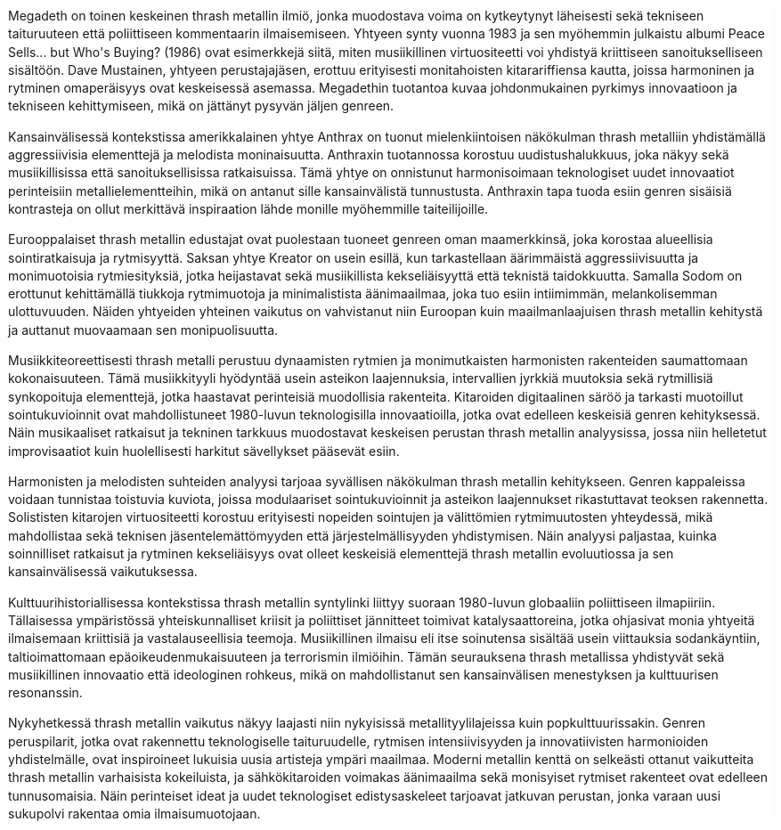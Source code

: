 Megadeth on toinen keskeinen thrash metallin ilmiö, jonka muodostava voima on kytkeytynyt läheisesti
sekä tekniseen taituruuteen että poliittiseen kommentaarin ilmaisemiseen. Yhtyeen synty vuonna 1983
ja sen myöhemmin julkaistu albumi Peace Sells... but Who's Buying? (1986) ovat esimerkkejä siitä,
miten musiikillinen virtuositeetti voi yhdistyä kriittiseen sanoitukselliseen sisältöön. Dave
Mustainen, yhtyeen perustajajäsen, erottuu erityisesti monitahoisten kitarariffiensa kautta, joissa
harmoninen ja rytminen omaperäisyys ovat keskeisessä asemassa. Megadethin tuotantoa kuvaa
johdonmukainen pyrkimys innovaatioon ja tekniseen kehittymiseen, mikä on jättänyt pysyvän jäljen
genreen.

Kansainvälisessä kontekstissa amerikkalainen yhtye Anthrax on tuonut mielenkiintoisen näkökulman
thrash metalliin yhdistämällä aggressiivisia elementtejä ja melodista moninaisuutta. Anthraxin
tuotannossa korostuu uudistushalukkuus, joka näkyy sekä musiikillisissa että sanoituksellisissa
ratkaisuissa. Tämä yhtye on onnistunut harmonisoimaan teknologiset uudet innovaatiot perinteisiin
metallielementteihin, mikä on antanut sille kansainvälistä tunnustusta. Anthraxin tapa tuoda esiin
genren sisäisiä kontrasteja on ollut merkittävä inspiraation lähde monille myöhemmille
taiteilijoille.

Eurooppalaiset thrash metallin edustajat ovat puolestaan tuoneet genreen oman maamerkkinsä, joka
korostaa alueellisia sointiratkaisuja ja rytmisyyttä. Saksan yhtye Kreator on usein esillä, kun
tarkastellaan äärimmäistä aggressiivisuutta ja monimuotoisia rytmiesityksiä, jotka heijastavat sekä
musiikillista kekseliäisyyttä että teknistä taidokkuutta. Samalla Sodom on erottunut kehittämällä
tiukkoja rytmimuotoja ja minimalistista äänimaailmaa, joka tuo esiin intiimimmän, melankolisemman
ulottuvuuden. Näiden yhtyeiden yhteinen vaikutus on vahvistanut niin Euroopan kuin maailmanlaajuisen
thrash metallin kehitystä ja auttanut muovaamaan sen monipuolisuutta.

Musiikkiteoreettisesti thrash metalli perustuu dynaamisten rytmien ja monimutkaisten harmonisten
rakenteiden saumattomaan kokonaisuuteen. Tämä musiikkityyli hyödyntää usein asteikon laajennuksia,
intervallien jyrkkiä muutoksia sekä rytmillisiä synkopoituja elementtejä, jotka haastavat
perinteisiä muodollisia rakenteita. Kitaroiden digitaalinen säröö ja tarkasti muotoillut
sointukuvioinnit ovat mahdollistuneet 1980-luvun teknologisilla innovaatioilla, jotka ovat edelleen
keskeisiä genren kehityksessä. Näin musikaaliset ratkaisut ja tekninen tarkkuus muodostavat
keskeisen perustan thrash metallin analyysissa, jossa niin helletetut improvisaatiot kuin
huolellisesti harkitut sävellykset pääsevät esiin.

Harmonisten ja melodisten suhteiden analyysi tarjoaa syvällisen näkökulman thrash metallin
kehitykseen. Genren kappaleissa voidaan tunnistaa toistuvia kuviota, joissa modulaariset
sointukuvioinnit ja asteikon laajennukset rikastuttavat teoksen rakennetta. Solististen kitarojen
virtuositeetti korostuu erityisesti nopeiden sointujen ja välittömien rytmimuutosten yhteydessä,
mikä mahdollistaa sekä teknisen jäsentelemättömyyden että järjestelmällisyyden yhdistymisen. Näin
analyysi paljastaa, kuinka soinnilliset ratkaisut ja rytminen kekseliäisyys ovat olleet keskeisiä
elementtejä thrash metallin evoluutiossa ja sen kansainvälisessä vaikutuksessa.

Kulttuurihistoriallisessa kontekstissa thrash metallin syntylinki liittyy suoraan 1980-luvun
globaaliin poliittiseen ilmapiiriin. Tällaisessa ympäristössä yhteiskunnalliset kriisit ja
poliittiset jännitteet toimivat katalysaattoreina, jotka ohjasivat monia yhtyeitä ilmaisemaan
kriittisiä ja vastalauseellisia teemoja. Musiikillinen ilmaisu eli itse soinutensa sisältää usein
viittauksia sodankäyntiin, taltioimattomaan epäoikeudenmukaisuuteen ja terrorismin ilmiöihin. Tämän
seurauksena thrash metallissa yhdistyvät sekä musiikillinen innovaatio että ideologinen rohkeus,
mikä on mahdollistanut sen kansainvälisen menestyksen ja kulttuurisen resonanssin.

Nykyhetkessä thrash metallin vaikutus näkyy laajasti niin nykyisissä metallityylilajeissa kuin
popkulttuurissakin. Genren peruspilarit, jotka ovat rakennettu teknologiselle taituruudelle,
rytmisen intensiivisyyden ja innovatiivisten harmonioiden yhdistelmälle, ovat inspiroineet lukuisia
uusia artisteja ympäri maailmaa. Moderni metallin kenttä on selkeästi ottanut vaikutteita thrash
metallin varhaisista kokeiluista, ja sähkökitaroiden voimakas äänimaailma sekä monisyiset rytmiset
rakenteet ovat edelleen tunnusomaisia. Näin perinteiset ideat ja uudet teknologiset edistysaskeleet
tarjoavat jatkuvan perustan, jonka varaan uusi sukupolvi rakentaa omia ilmaisumuotojaan.
